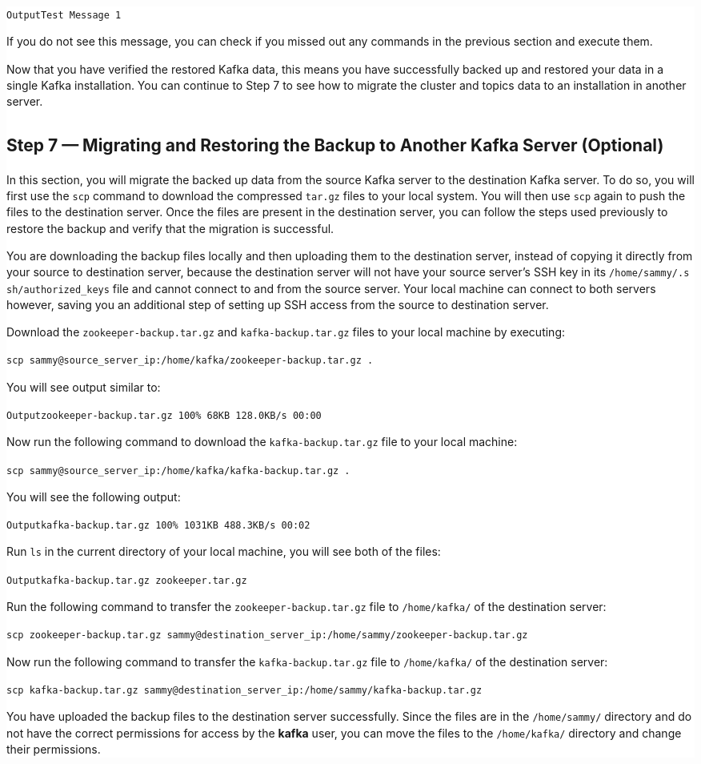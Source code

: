     OutputTest Message 1

If you do not see this message, you can check if you missed out any commands in the previous section and execute them.

Now that you have verified the restored Kafka data, this means you have successfully backed up and restored your data in a single Kafka installation. You can continue to Step 7 to see how to migrate the cluster and topics data to an installation in another server.

## Step 7 — Migrating and Restoring the Backup to Another Kafka Server (Optional)

In this section, you will migrate the backed up data from the source Kafka server to the destination Kafka server. To do so, you will first use the `scp` command to download the compressed `tar.gz` files to your local system. You will then use `scp` again to push the files to the destination server. Once the files are present in the destination server, you can follow the steps used previously to restore the backup and verify that the migration is successful.

You are downloading the backup files locally and then uploading them to the destination server, instead of copying it directly from your source to destination server, because the destination server will not have your source server’s SSH key in its `/home/sammy/.ssh/authorized_keys` file and cannot connect to and from the source server. Your local machine can connect to both servers however, saving you an additional step of setting up SSH access from the source to destination server.

Download the `zookeeper-backup.tar.gz` and `kafka-backup.tar.gz` files to your local machine by executing:

    scp sammy@source_server_ip:/home/kafka/zookeeper-backup.tar.gz .

You will see output similar to:

    Outputzookeeper-backup.tar.gz 100% 68KB 128.0KB/s 00:00

Now run the following command to download the `kafka-backup.tar.gz` file to your local machine:

    scp sammy@source_server_ip:/home/kafka/kafka-backup.tar.gz .

You will see the following output:

    Outputkafka-backup.tar.gz 100% 1031KB 488.3KB/s 00:02

Run `ls` in the current directory of your local machine, you will see both of the files:

    Outputkafka-backup.tar.gz zookeeper.tar.gz

Run the following command to transfer the `zookeeper-backup.tar.gz` file to `/home/kafka/` of the destination server:

    scp zookeeper-backup.tar.gz sammy@destination_server_ip:/home/sammy/zookeeper-backup.tar.gz

Now run the following command to transfer the `kafka-backup.tar.gz` file to `/home/kafka/` of the destination server:

    scp kafka-backup.tar.gz sammy@destination_server_ip:/home/sammy/kafka-backup.tar.gz

You have uploaded the backup files to the destination server successfully. Since the files are in the `/home/sammy/` directory and do not have the correct permissions for access by the **kafka** user, you can move the files to the `/home/kafka/` directory and change their permissions.
